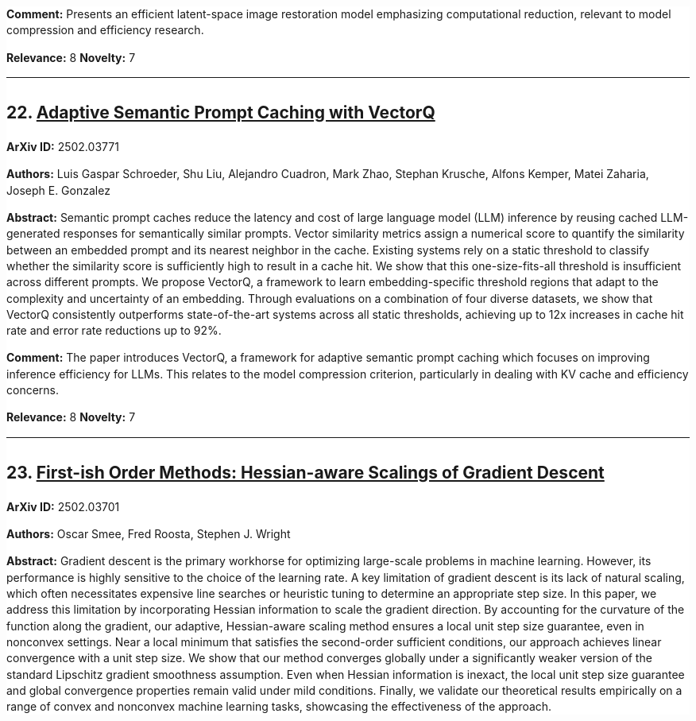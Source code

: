 **Comment:** Presents an efficient latent-space image restoration model emphasizing computational reduction, relevant to model compression and efficiency research.

**Relevance:** 8
**Novelty:** 7

---

## 22. [Adaptive Semantic Prompt Caching with VectorQ](https://arxiv.org/abs/2502.03771) <a id="link22"></a>

**ArXiv ID:** 2502.03771

**Authors:** Luis Gaspar Schroeder, Shu Liu, Alejandro Cuadron, Mark Zhao, Stephan Krusche, Alfons Kemper, Matei Zaharia, Joseph E. Gonzalez

**Abstract:** Semantic prompt caches reduce the latency and cost of large language model (LLM) inference by reusing cached LLM-generated responses for semantically similar prompts. Vector similarity metrics assign a numerical score to quantify the similarity between an embedded prompt and its nearest neighbor in the cache. Existing systems rely on a static threshold to classify whether the similarity score is sufficiently high to result in a cache hit. We show that this one-size-fits-all threshold is insufficient across different prompts. We propose VectorQ, a framework to learn embedding-specific threshold regions that adapt to the complexity and uncertainty of an embedding. Through evaluations on a combination of four diverse datasets, we show that VectorQ consistently outperforms state-of-the-art systems across all static thresholds, achieving up to 12x increases in cache hit rate and error rate reductions up to 92%.

**Comment:** The paper introduces VectorQ, a framework for adaptive semantic prompt caching which focuses on improving inference efficiency for LLMs. This relates to the model compression criterion, particularly in dealing with KV cache and efficiency concerns.

**Relevance:** 8
**Novelty:** 7

---

## 23. [First-ish Order Methods: Hessian-aware Scalings of Gradient Descent](https://arxiv.org/abs/2502.03701) <a id="link23"></a>

**ArXiv ID:** 2502.03701

**Authors:** Oscar Smee, Fred Roosta, Stephen J. Wright

**Abstract:** Gradient descent is the primary workhorse for optimizing large-scale problems in machine learning. However, its performance is highly sensitive to the choice of the learning rate. A key limitation of gradient descent is its lack of natural scaling, which often necessitates expensive line searches or heuristic tuning to determine an appropriate step size. In this paper, we address this limitation by incorporating Hessian information to scale the gradient direction. By accounting for the curvature of the function along the gradient, our adaptive, Hessian-aware scaling method ensures a local unit step size guarantee, even in nonconvex settings. Near a local minimum that satisfies the second-order sufficient conditions, our approach achieves linear convergence with a unit step size. We show that our method converges globally under a significantly weaker version of the standard Lipschitz gradient smoothness assumption. Even when Hessian information is inexact, the local unit step size guarantee and global convergence properties remain valid under mild conditions. Finally, we validate our theoretical results empirically on a range of convex and nonconvex machine learning tasks, showcasing the effectiveness of the approach.
